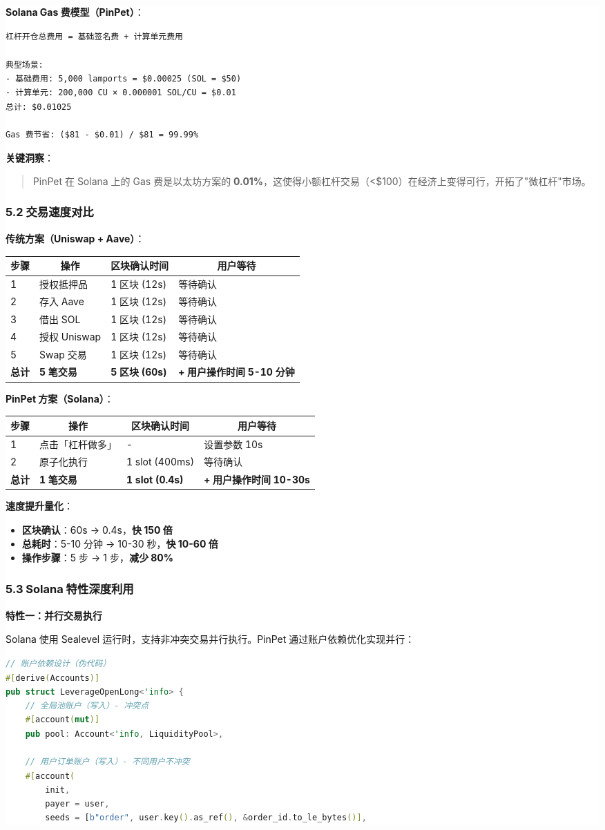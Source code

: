 **Solana Gas 费模型（PinPet）**：

```
杠杆开仓总费用 = 基础签名费 + 计算单元费用

典型场景:
- 基础费用: 5,000 lamports = $0.00025 (SOL = $50)
- 计算单元: 200,000 CU × 0.000001 SOL/CU = $0.01
总计: $0.01025

Gas 费节省: ($81 - $0.01) / $81 = 99.99%
```

**关键洞察**：
> PinPet 在 Solana 上的 Gas 费是以太坊方案的 **0.01%**，这使得小额杠杆交易（<$100）在经济上变得可行，开拓了"微杠杆"市场。

### 5.2 交易速度对比

**传统方案（Uniswap + Aave）**：

| 步骤 | 操作 | 区块确认时间 | 用户等待 |
|-----|------|------------|---------|
| 1 | 授权抵押品 | 1 区块 (12s) | 等待确认 |
| 2 | 存入 Aave | 1 区块 (12s) | 等待确认 |
| 3 | 借出 SOL | 1 区块 (12s) | 等待确认 |
| 4 | 授权 Uniswap | 1 区块 (12s) | 等待确认 |
| 5 | Swap 交易 | 1 区块 (12s) | 等待确认 |
| **总计** | **5 笔交易** | **5 区块 (60s)** | **+ 用户操作时间 5-10 分钟** |

**PinPet 方案（Solana）**：

| 步骤 | 操作 | 区块确认时间 | 用户等待 |
|-----|------|------------|---------|
| 1 | 点击「杠杆做多」 | - | 设置参数 10s |
| 2 | 原子化执行 | 1 slot (400ms) | 等待确认 |
| **总计** | **1 笔交易** | **1 slot (0.4s)** | **+ 用户操作时间 10-30s** |

**速度提升量化**：

- **区块确认**：60s → 0.4s，**快 150 倍**
- **总耗时**：5-10 分钟 → 10-30 秒，**快 10-60 倍**
- **操作步骤**：5 步 → 1 步，**减少 80%**

### 5.3 Solana 特性深度利用

**特性一：并行交易执行**

Solana 使用 Sealevel 运行时，支持非冲突交易并行执行。PinPet 通过账户依赖优化实现并行：

```rust
// 账户依赖设计（伪代码）
#[derive(Accounts)]
pub struct LeverageOpenLong<'info> {
    // 全局池账户（写入）- 冲突点
    #[account(mut)]
    pub pool: Account<'info, LiquidityPool>,

    // 用户订单账户（写入）- 不同用户不冲突
    #[account(
        init,
        payer = user,
        seeds = [b"order", user.key().as_ref(), &order_id.to_le_bytes()],
```